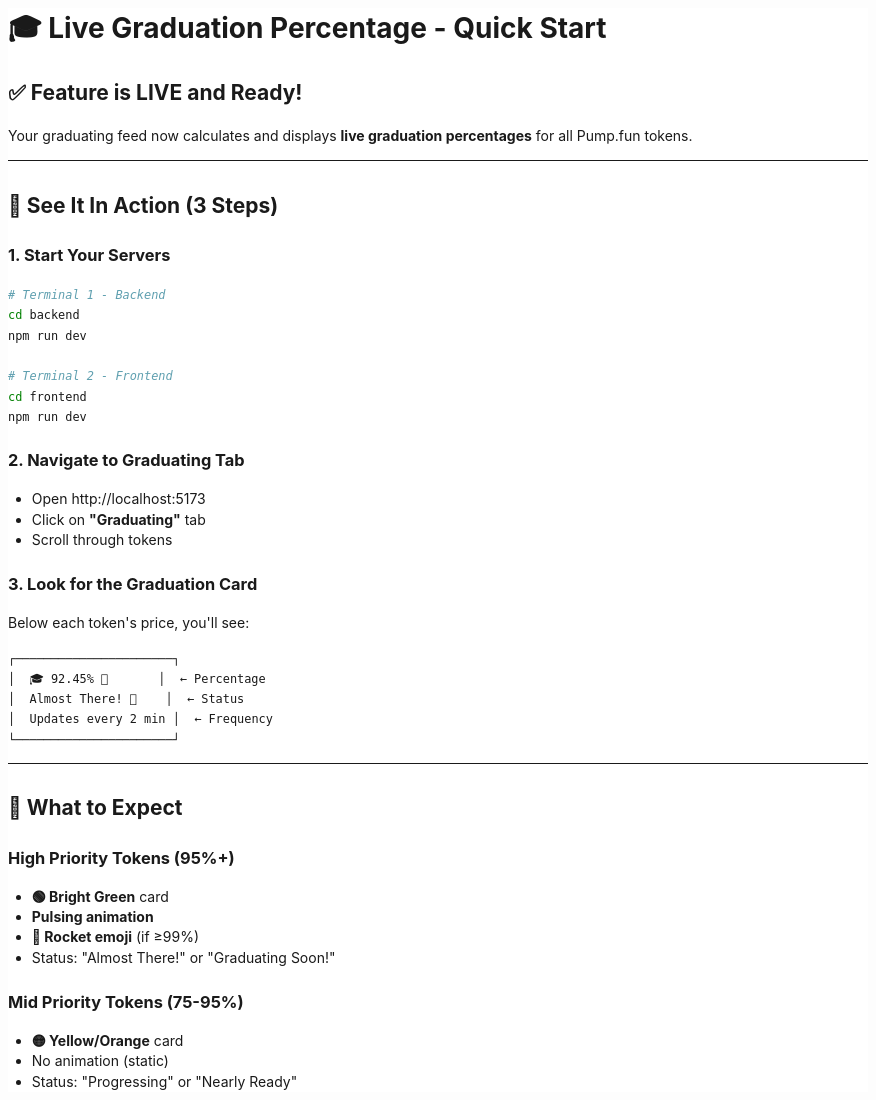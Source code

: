 # 🎓 Live Graduation Percentage - Quick Start

## ✅ Feature is LIVE and Ready!

Your graduating feed now calculates and displays **live graduation percentages** for all Pump.fun tokens.

---

## 🚀 See It In Action (3 Steps)

### 1. Start Your Servers
```bash
# Terminal 1 - Backend
cd backend
npm run dev

# Terminal 2 - Frontend
cd frontend
npm run dev
```

### 2. Navigate to Graduating Tab
- Open http://localhost:5173
- Click on **"Graduating"** tab
- Scroll through tokens

### 3. Look for the Graduation Card
Below each token's price, you'll see:
```
┌──────────────────────┐
│  🎓 92.45% 🚀       │  ← Percentage
│  Almost There! 🎯    │  ← Status
│  Updates every 2 min │  ← Frequency
└──────────────────────┘
```

---

## 🎨 What to Expect

### High Priority Tokens (95%+)
- **🟢 Bright Green** card
- **Pulsing animation**
- **🚀 Rocket emoji** (if ≥99%)
- Status: "Almost There!" or "Graduating Soon!"

### Mid Priority Tokens (75-95%)
- **🟡 Yellow/Orange** card
- No animation (static)
- Status: "Progressing" or "Nearly Ready"
